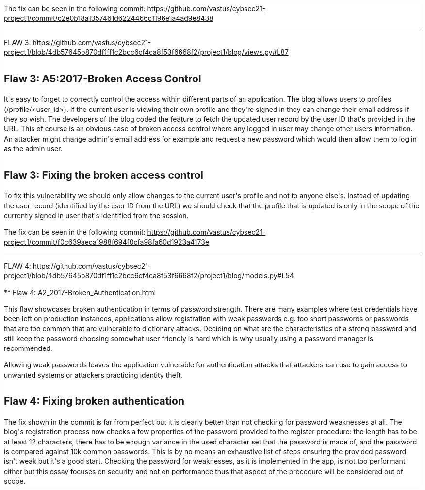 The fix can be seen in the following commit: https://github.com/vastus/cybsec21-project1/commit/c2e0b18a1357461d6224466c1196e1a4ad9e8438

---

FLAW 3:
https://github.com/vastus/cybsec21-project1/blob/4db57645b870df1ff1c2bcc6cf4ca8f53f6668f2/project1/blog/views.py#L87

## Flaw 3: A5:2017-Broken Access Control

It's easy to forget to correctly control the access within different parts of an application. The blog allows users to profiles (/profile/<user_id>). If the current user is viewing their own profile and they're signed in they can change their email address if they so wish. The developers of the blog coded the feature to fetch the updated user record by the user ID that's provided in the URL. This of course is an obvious case of broken access control where any logged in user may change other users information. An attacker might change admin's email address for example and request a new password which would then allow them to log in as the admin user.

## Flaw 3: Fixing the broken access control

To fix this vulnerability we should only allow changes to the current user's profile and not to anyone else's. Instead of updating the user record (identified by the user ID from the URL) we should check that the profile that is updated is only in the scope of the currently signed in user that's identified from the session.

The fix can be seen in the following commit: https://github.com/vastus/cybsec21-project1/commit/f0c639aeca1988f694f0cfa98fa60d1923a4173e

---

FLAW 4:
https://github.com/vastus/cybsec21-project1/blob/4db57645b870df1ff1c2bcc6cf4ca8f53f6668f2/project1/blog/models.py#L54

** Flaw 4: A2_2017-Broken_Authentication.html

This flaw showcases broken authentication in terms of password strength. There are many examples where test credentials have been left on production instances, applications allow registration with weak passwords e.g. too short passwords or passwords that are too common that are vulnerable to dictionary attacks. Deciding on what are the characteristics of a strong password and still keep the password choosing somewhat user friendly is hard which is why usually using a password manager is recommended.

Allowing weak passwords leaves the application vulnerable for authentication attacks that attackers can use to gain access to unwanted systems or attackers practicing identity theft.

## Flaw 4: Fixing broken authentication

The fix shown in the commit is far from perfect but it is clearly better than not checking for password weaknesses at all. The blog's registration process now checks a few properties of the password provided to the register procedure: the length has to be at least 12 characters, there has to be enough variance in the used character set that the password is made of, and the password is compared against 10k common passwords. This is by no means an exhaustive list of steps ensuring the provided password isn't weak but it's a good start. Checking the password for weaknesses, as it is implemented in the app, is not too performant either but this essay focuses on security and not on performance thus that aspect of the procedure will be considered out of scope.
